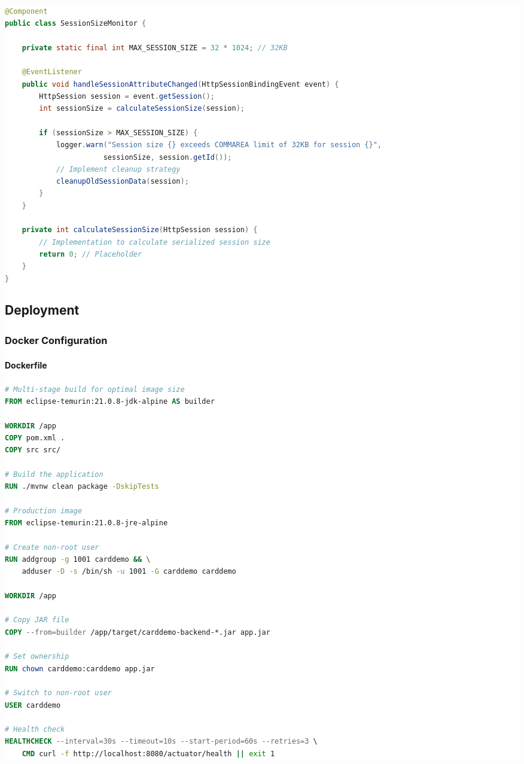 ```java
@Component
public class SessionSizeMonitor {

    private static final int MAX_SESSION_SIZE = 32 * 1024; // 32KB

    @EventListener
    public void handleSessionAttributeChanged(HttpSessionBindingEvent event) {
        HttpSession session = event.getSession();
        int sessionSize = calculateSessionSize(session);
        
        if (sessionSize > MAX_SESSION_SIZE) {
            logger.warn("Session size {} exceeds COMMAREA limit of 32KB for session {}",
                       sessionSize, session.getId());
            // Implement cleanup strategy
            cleanupOldSessionData(session);
        }
    }

    private int calculateSessionSize(HttpSession session) {
        // Implementation to calculate serialized session size
        return 0; // Placeholder
    }
}
```

## Deployment

### Docker Configuration

#### Dockerfile

```dockerfile
# Multi-stage build for optimal image size
FROM eclipse-temurin:21.0.8-jdk-alpine AS builder

WORKDIR /app
COPY pom.xml .
COPY src src/

# Build the application
RUN ./mvnw clean package -DskipTests

# Production image
FROM eclipse-temurin:21.0.8-jre-alpine

# Create non-root user
RUN addgroup -g 1001 carddemo && \
    adduser -D -s /bin/sh -u 1001 -G carddemo carddemo

WORKDIR /app

# Copy JAR file
COPY --from=builder /app/target/carddemo-backend-*.jar app.jar

# Set ownership
RUN chown carddemo:carddemo app.jar

# Switch to non-root user
USER carddemo

# Health check
HEALTHCHECK --interval=30s --timeout=10s --start-period=60s --retries=3 \
    CMD curl -f http://localhost:8080/actuator/health || exit 1
```